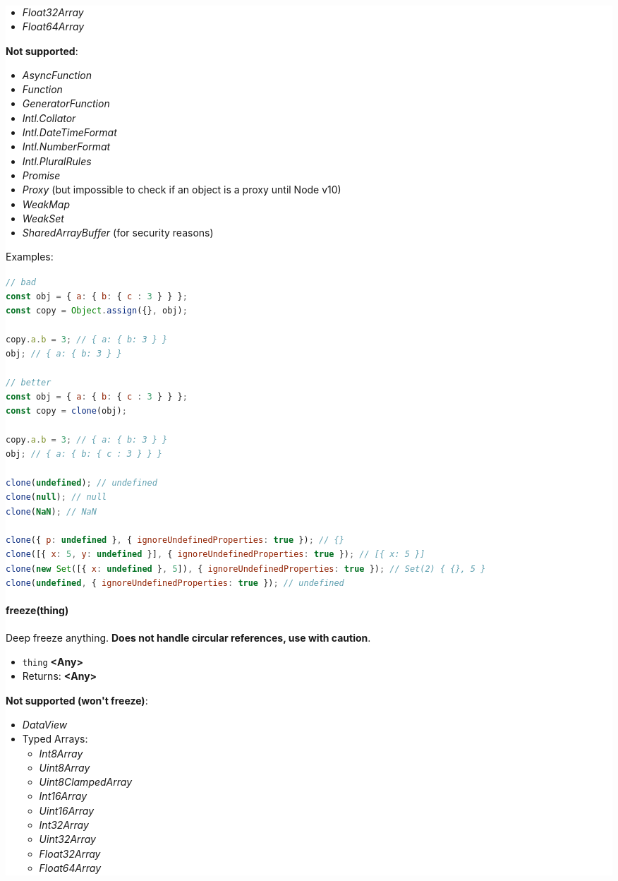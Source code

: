   - *Float32Array*
  - *Float64Array*

**Not supported**:

- *AsyncFunction*
- *Function*
- *GeneratorFunction*
- *Intl.Collator*
- *Intl.DateTimeFormat*
- *Intl.NumberFormat*
- *Intl.PluralRules*
- *Promise*
- *Proxy* (but impossible to check if an object is a proxy until Node v10)
- *WeakMap*
- *WeakSet*
- *SharedArrayBuffer* (for security reasons)

Examples:

```javascript
// bad
const obj = { a: { b: { c : 3 } } };
const copy = Object.assign({}, obj);

copy.a.b = 3; // { a: { b: 3 } }
obj; // { a: { b: 3 } }

// better
const obj = { a: { b: { c : 3 } } };
const copy = clone(obj);

copy.a.b = 3; // { a: { b: 3 } }
obj; // { a: { b: { c : 3 } } }

clone(undefined); // undefined
clone(null); // null
clone(NaN); // NaN

clone({ p: undefined }, { ignoreUndefinedProperties: true }); // {}
clone([{ x: 5, y: undefined }], { ignoreUndefinedProperties: true }); // [{ x: 5 }]
clone(new Set([{ x: undefined }, 5]), { ignoreUndefinedProperties: true }); // Set(2) { {}, 5 }
clone(undefined, { ignoreUndefinedProperties: true }); // undefined
```

#### freeze(thing)

Deep freeze anything. **Does not handle circular references, use with caution**.

- `thing` **<Any\>**
- Returns: **<Any\>**

**Not supported (won't freeze)**:

- *DataView*
- Typed Arrays:
  - *Int8Array*
  - *Uint8Array*
  - *Uint8ClampedArray*
  - *Int16Array*
  - *Uint16Array*
  - *Int32Array*
  - *Uint32Array*
  - *Float32Array*
  - *Float64Array*
